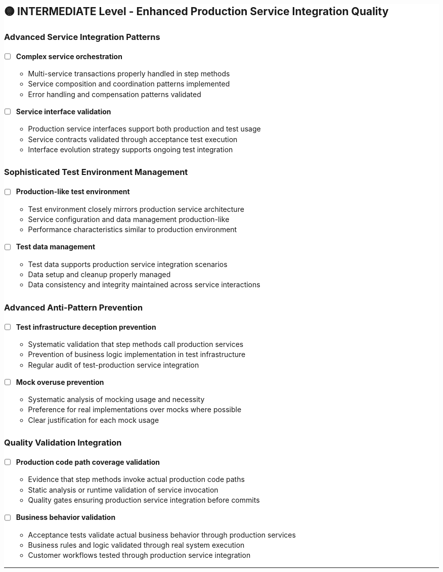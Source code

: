 ## 🟡 **INTERMEDIATE Level - Enhanced Production Service Integration Quality**

### Advanced Service Integration Patterns

- [ ] **Complex service orchestration**
  - Multi-service transactions properly handled in step methods
  - Service composition and coordination patterns implemented
  - Error handling and compensation patterns validated

- [ ] **Service interface validation**
  - Production service interfaces support both production and test usage
  - Service contracts validated through acceptance test execution
  - Interface evolution strategy supports ongoing test integration

### Sophisticated Test Environment Management

- [ ] **Production-like test environment**
  - Test environment closely mirrors production service architecture
  - Service configuration and data management production-like
  - Performance characteristics similar to production environment

- [ ] **Test data management**
  - Test data supports production service integration scenarios
  - Data setup and cleanup properly managed
  - Data consistency and integrity maintained across service interactions

### Advanced Anti-Pattern Prevention

- [ ] **Test infrastructure deception prevention**
  - Systematic validation that step methods call production services
  - Prevention of business logic implementation in test infrastructure
  - Regular audit of test-production service integration

- [ ] **Mock overuse prevention**
  - Systematic analysis of mocking usage and necessity
  - Preference for real implementations over mocks where possible
  - Clear justification for each mock usage

### Quality Validation Integration

- [ ] **Production code path coverage validation**
  - Evidence that step methods invoke actual production code paths
  - Static analysis or runtime validation of service invocation
  - Quality gates ensuring production service integration before commits

- [ ] **Business behavior validation**
  - Acceptance tests validate actual business behavior through production services
  - Business rules and logic validated through real system execution
  - Customer workflows tested through production service integration

---
